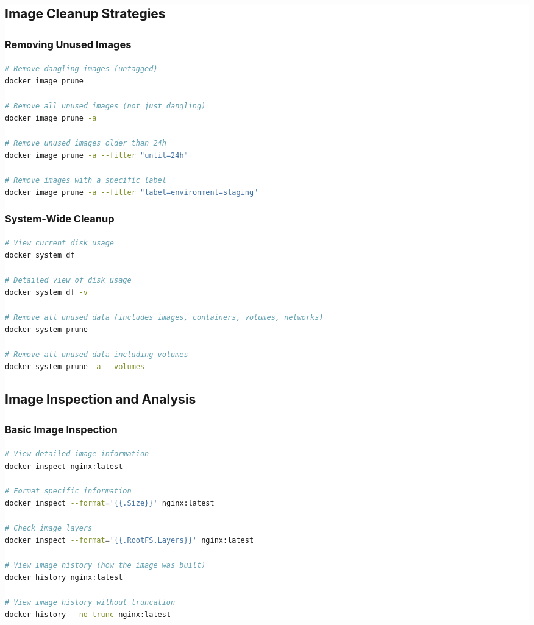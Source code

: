 ## Image Cleanup Strategies

### Removing Unused Images

```bash
# Remove dangling images (untagged)
docker image prune

# Remove all unused images (not just dangling)
docker image prune -a

# Remove unused images older than 24h
docker image prune -a --filter "until=24h"

# Remove images with a specific label
docker image prune -a --filter "label=environment=staging"
```

### System-Wide Cleanup

```bash
# View current disk usage
docker system df

# Detailed view of disk usage
docker system df -v

# Remove all unused data (includes images, containers, volumes, networks)
docker system prune

# Remove all unused data including volumes
docker system prune -a --volumes
```

## Image Inspection and Analysis

### Basic Image Inspection

```bash
# View detailed image information
docker inspect nginx:latest

# Format specific information
docker inspect --format='{{.Size}}' nginx:latest

# Check image layers
docker inspect --format='{{.RootFS.Layers}}' nginx:latest

# View image history (how the image was built)
docker history nginx:latest

# View image history without truncation
docker history --no-trunc nginx:latest
```
